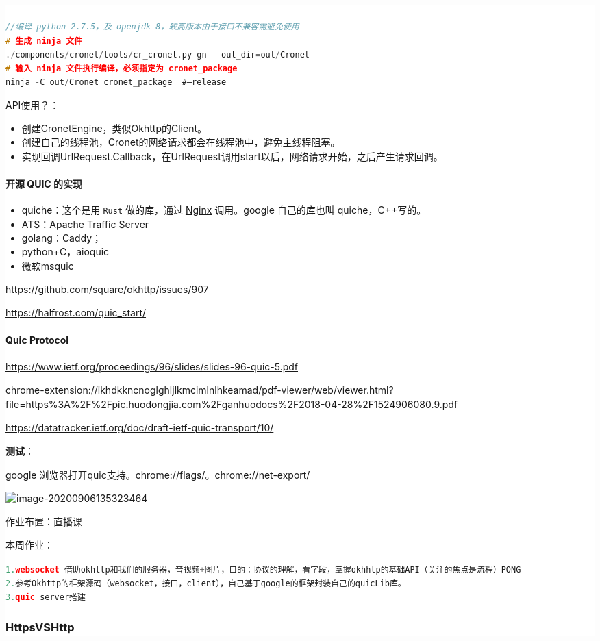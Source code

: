~~~c

//编译 python 2.7.5，及 openjdk 8，较高版本由于接口不兼容需避免使用
# 生成 ninja 文件
./components/cronet/tools/cr_cronet.py gn --out_dir=out/Cronet    
# 输入 ninja 文件执行编译，必须指定为 cronet_package
ninja -C out/Cronet cronet_package  #–release  

~~~

API使用？：

- 创建CronetEngine，类似Okhttp的Client。
- 创建自己的线程池，Cronet的网络请求都会在线程池中，避免主线程阻塞。
- 实现回调UrlRequest.Callback，在UrlRequest调用start以后，网络请求开始，之后产生请求回调。

#### 开源 QUIC 的实现

- quiche：这个是用 `Rust` 做的库，通过   [Nginx](https://www.sojson.com/tag_nginx.html)   调用。google 自己的库也叫 quiche，C++写的。
- ATS：Apache Traffic Server
-  golang：Caddy；
- python+C，aioquic
- 微软msquic

https://github.com/square/okhttp/issues/907 

https://halfrost.com/quic_start/

#### Quic Protocol 

https://www.ietf.org/proceedings/96/slides/slides-96-quic-5.pdf

chrome-extension://ikhdkkncnoglghljlkmcimlnlhkeamad/pdf-viewer/web/viewer.html?file=https%3A%2F%2Fpic.huodongjia.com%2Fganhuodocs%2F2018-04-28%2F1524906080.9.pdf

https://datatracker.ietf.org/doc/draft-ietf-quic-transport/10/ 

**测试**：

google 浏览器打开quic支持。chrome://flags/。chrome://net-export/

![image-20200906135323464](https://tva1.sinaimg.cn/large/007S8ZIlly1gigvyjwpk2j31ez0u0qgx.jpg)



作业布置：直播课



本周作业：

~~~c
1.websocket 借助okhttp和我们的服务器，音视频+图片，目的：协议的理解，看字段，掌握okhhtp的基础API（关注的焦点是流程）PONG
2.参考Okhttp的框架源码（websocket，接口，client），自己基于google的框架封装自己的quicLib库。
3.quic server搭建
~~~

### HttpsVSHttp
